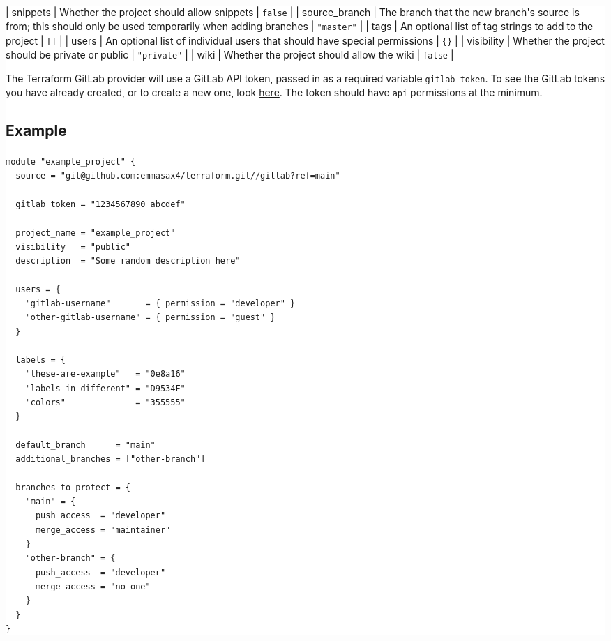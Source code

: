 | snippets | Whether the project should allow snippets | `false` |
| source_branch | The branch that the new branch's source is from; this should only be used temporarily when adding branches | `"master"` |
| tags | An optional list of tag strings to add to the project | `[]` |
| users | An optional list of individual users that should have special permissions | `{}` |
| visibility | Whether the project should be private or public | `"private"` |
| wiki | Whether the project should allow the wiki | `false` |

The Terraform GitLab provider will use a GitLab API token, passed in as a required variable `gitlab_token`. To see the GitLab tokens you have already created, or to create a new one, look [here](https://gitlab.com/profile/personal_access_tokens). The token should have `api` permissions at the minimum.

## Example

```hcl
module "example_project" {
  source = "git@github.com:emmasax4/terraform.git//gitlab?ref=main"

  gitlab_token = "1234567890_abcdef"

  project_name = "example_project"
  visibility   = "public"
  description  = "Some random description here"

  users = {
    "gitlab-username"       = { permission = "developer" }
    "other-gitlab-username" = { permission = "guest" }
  }

  labels = {
    "these-are-example"   = "0e8a16"
    "labels-in-different" = "D9534F"
    "colors"              = "355555"
  }

  default_branch      = "main"
  additional_branches = ["other-branch"]

  branches_to_protect = {
    "main" = {
      push_access  = "developer"
      merge_access = "maintainer"
    }
    "other-branch" = {
      push_access  = "developer"
      merge_access = "no one"
    }
  }
}
```

